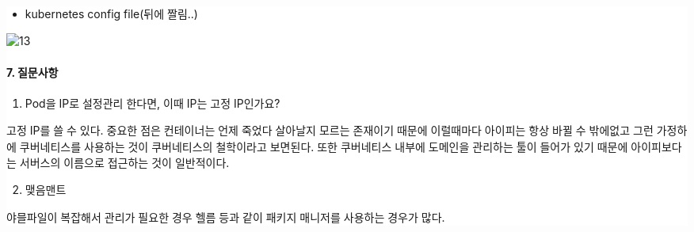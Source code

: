 - kubernetes config file(뒤에 짤림..)

![13](https://user-images.githubusercontent.com/41605276/74101603-d46b8480-4b7e-11ea-9d4b-fa59c7666b75.png)

#### 7. 질문사항

1) Pod을 IP로 설정관리 한다면, 이때 IP는 고정 IP인가요?

고정 IP를 쓸 수 있다. 중요한 점은 컨테이너는 언제 죽었다 살아날지 모르는 존재이기 때문에 이럴때마다 아이피는 항상 바뀔 수 밖에없고 그런 가정하에 쿠버네티스를 사용하는 것이 쿠버네티스의 철학이라고 보면된다. 또한 쿠버네티스 내부에 도메인을 관리하는 툴이 들어가 있기 때문에 아이피보다는 서버스의 이름으로 접근하는 것이 일반적이다.

2) 맺음맨트

야믈파일이 복잡해서 관리가 필요한 경우 헬름 등과 같이 패키지 매니저를 사용하는 경우가 많다. 
